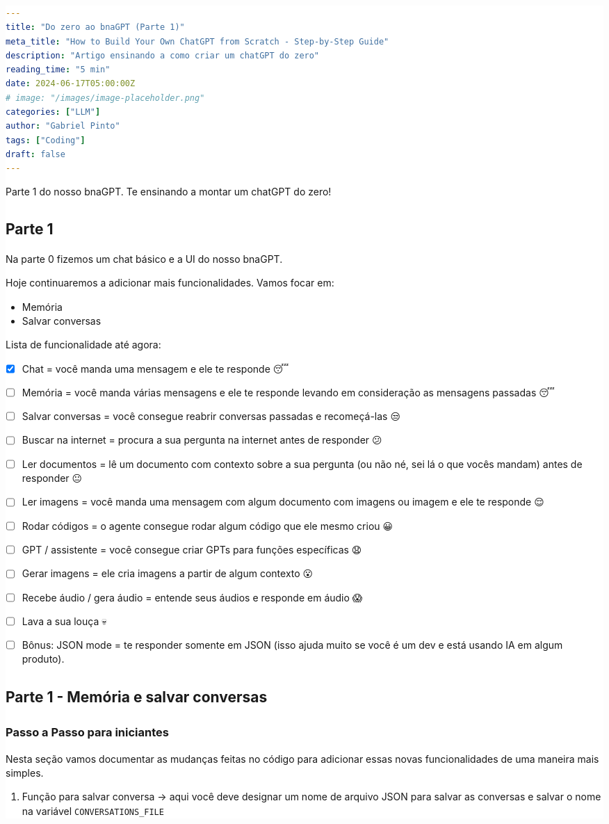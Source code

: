 ```yaml
---
title: "Do zero ao bnaGPT (Parte 1)"
meta_title: "How to Build Your Own ChatGPT from Scratch - Step-by-Step Guide"
description: "Artigo ensinando a como criar um chatGPT do zero"
reading_time: "5 min"
date: 2024-06-17T05:00:00Z
# image: "/images/image-placeholder.png"
categories: ["LLM"]
author: "Gabriel Pinto"
tags: ["Coding"]
draft: false
---
```


Parte 1 do nosso bnaGPT. Te ensinando a montar um chatGPT do zero!

## Parte 1

Na parte 0 fizemos um chat básico e a UI do nosso bnaGPT.

Hoje continuaremos a adicionar mais funcionalidades. Vamos focar em:
- Memória
- Salvar conversas

Lista de funcionalidade até agora:

- [x] Chat = você manda uma mensagem e ele te responde :sleeping:
- [ ] Memória = você manda várias mensagens e ele te responde levando em consideração as mensagens passadas :sleeping:
- [ ] Salvar conversas = você consegue reabrir conversas passadas e recomeçá-las :unamused:
- [ ] Buscar na internet = procura a sua pergunta na internet antes de responder :confused:
- [ ] Ler documentos = lê um documento com contexto sobre a sua pergunta (ou não né, sei lá o que vocês mandam) antes de responder :neutral_face:
- [ ] Ler imagens = você manda uma mensagem com algum documento com imagens ou imagem e ele te responde :relieved:
- [ ] Rodar códigos = o agente consegue rodar algum código que ele mesmo criou :grinning:
- [ ] GPT / assistente = você consegue criar GPTs para funções específicas :anguished:
- [ ] Gerar imagens = ele cria imagens a partir de algum contexto :open_mouth:
- [ ] Recebe áudio / gera áudio = entende seus áudios e responde em áudio :scream:
- [ ] Lava a sua louça :skull:

- [ ] Bônus: JSON mode = te responder somente em JSON (isso ajuda muito se você é um dev e está usando IA em algum produto).

## Parte 1 - Memória e salvar conversas

### Passo a Passo para iniciantes

Nesta seção vamos documentar as mudanças feitas no código para adicionar essas novas funcionalidades de uma maneira mais simples.

1. Função para salvar conversa -> aqui você deve designar um nome de arquivo JSON para salvar as conversas e salvar o nome na variável `CONVERSATIONS_FILE`
